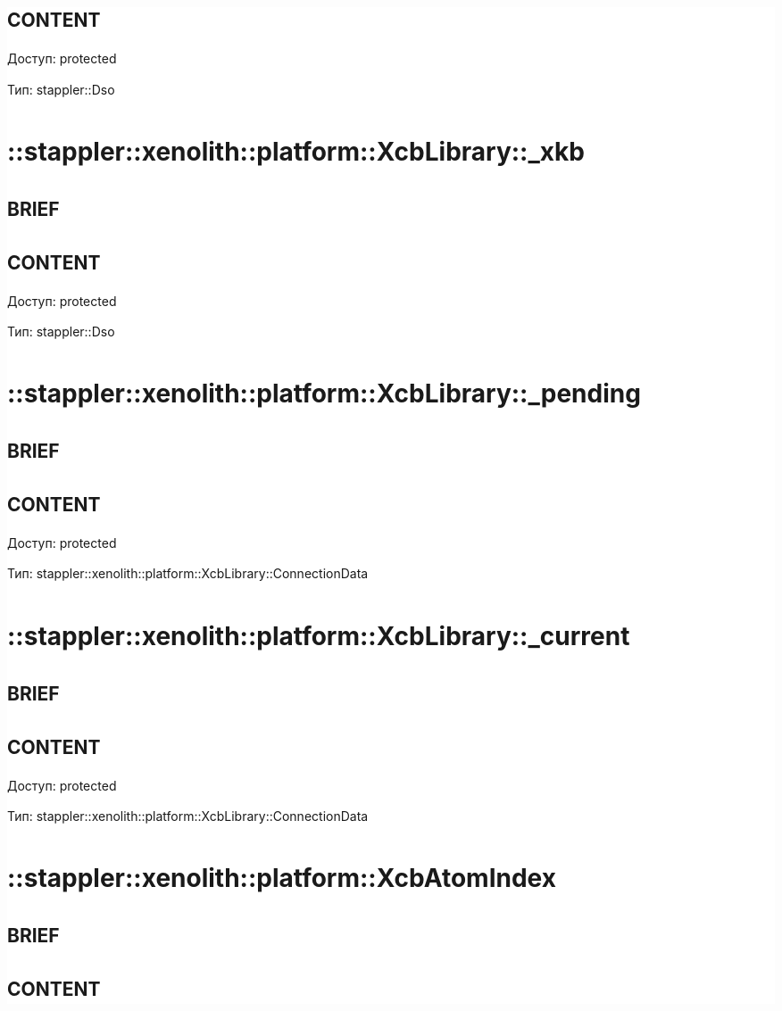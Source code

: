 ## CONTENT

Доступ: protected

Тип: stappler::Dso


# ::stappler::xenolith::platform::XcbLibrary::_xkb

## BRIEF

## CONTENT

Доступ: protected

Тип: stappler::Dso


# ::stappler::xenolith::platform::XcbLibrary::_pending

## BRIEF

## CONTENT

Доступ: protected

Тип: stappler::xenolith::platform::XcbLibrary::ConnectionData


# ::stappler::xenolith::platform::XcbLibrary::_current

## BRIEF

## CONTENT

Доступ: protected

Тип: stappler::xenolith::platform::XcbLibrary::ConnectionData


# ::stappler::xenolith::platform::XcbAtomIndex

## BRIEF

## CONTENT
